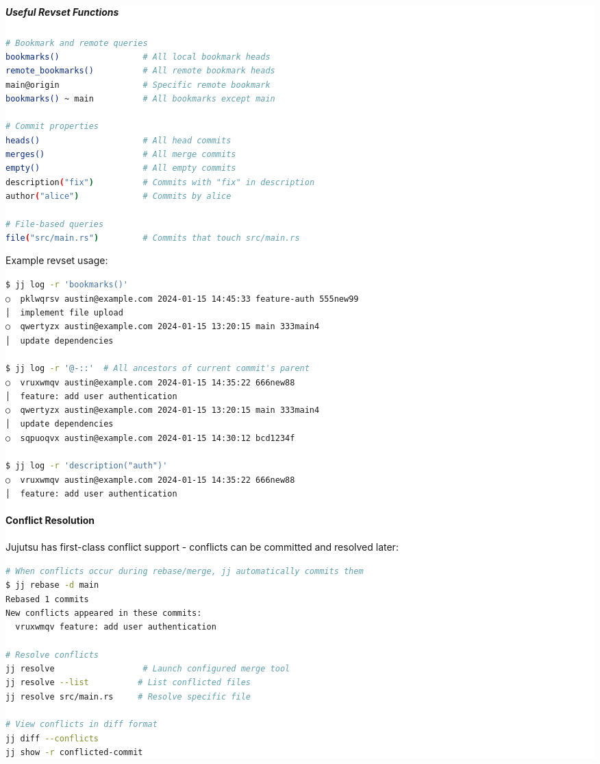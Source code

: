 ##### Useful Revset Functions
```bash
# Bookmark and remote queries
bookmarks()                 # All local bookmark heads
remote_bookmarks()          # All remote bookmark heads
main@origin                 # Specific remote bookmark
bookmarks() ~ main          # All bookmarks except main

# Commit properties
heads()                     # All head commits
merges()                    # All merge commits
empty()                     # All empty commits
description("fix")          # Commits with "fix" in description
author("alice")             # Commits by alice

# File-based queries
file("src/main.rs")         # Commits that touch src/main.rs
```

Example revset usage:
```bash
$ jj log -r 'bookmarks()'
○  pklwqrsv austin@example.com 2024-01-15 14:45:33 feature-auth 555new99
│  implement file upload
○  qwertyzx austin@example.com 2024-01-15 13:20:15 main 333main4
│  update dependencies

$ jj log -r '@-::'  # All ancestors of current commit's parent
○  vruxwmqv austin@example.com 2024-01-15 14:35:22 666new88
│  feature: add user authentication
○  qwertyzx austin@example.com 2024-01-15 13:20:15 main 333main4
│  update dependencies
○  sqpuoqvx austin@example.com 2024-01-15 14:30:12 bcd1234f

$ jj log -r 'description("auth")'
○  vruxwmqv austin@example.com 2024-01-15 14:35:22 666new88
│  feature: add user authentication
```

#### Conflict Resolution

Jujutsu has first-class conflict support - conflicts can be committed and resolved later:

```bash
# When conflicts occur during rebase/merge, jj automatically commits them
$ jj rebase -d main
Rebased 1 commits
New conflicts appeared in these commits:
  vruxwmqv feature: add user authentication

# Resolve conflicts
jj resolve                  # Launch configured merge tool
jj resolve --list          # List conflicted files
jj resolve src/main.rs     # Resolve specific file

# View conflicts in diff format
jj diff --conflicts
jj show -r conflicted-commit
```
